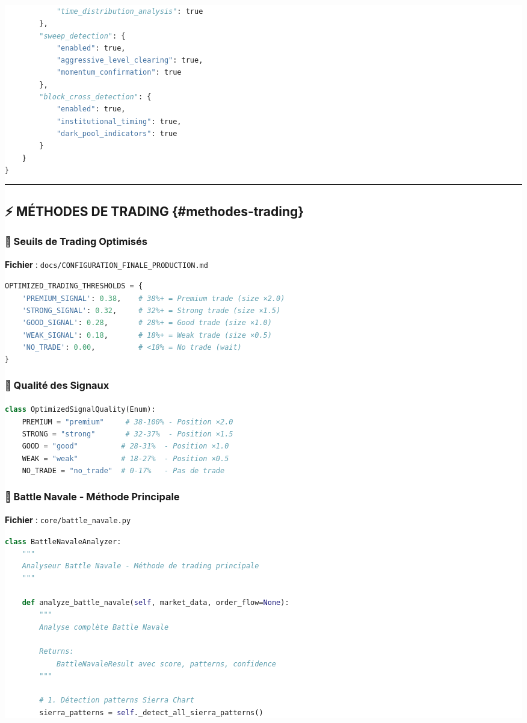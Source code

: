 ```python
            "time_distribution_analysis": true
        },
        "sweep_detection": {
            "enabled": true,
            "aggressive_level_clearing": true,
            "momentum_confirmation": true
        },
        "block_cross_detection": {
            "enabled": true,
            "institutional_timing": true,
            "dark_pool_indicators": true
        }
    }
}
```

---

## ⚡ **MÉTHODES DE TRADING** {#methodes-trading}

### **🎯 Seuils de Trading Optimisés**

**Fichier** : `docs/CONFIGURATION_FINALE_PRODUCTION.md`

```python
OPTIMIZED_TRADING_THRESHOLDS = {
    'PREMIUM_SIGNAL': 0.38,    # 38%+ = Premium trade (size ×2.0)
    'STRONG_SIGNAL': 0.32,     # 32%+ = Strong trade (size ×1.5)
    'GOOD_SIGNAL': 0.28,       # 28%+ = Good trade (size ×1.0)
    'WEAK_SIGNAL': 0.18,       # 18%+ = Weak trade (size ×0.5)
    'NO_TRADE': 0.00,          # <18% = No trade (wait)
}
```

### **🔢 Qualité des Signaux**

```python
class OptimizedSignalQuality(Enum):
    PREMIUM = "premium"     # 38-100% - Position ×2.0
    STRONG = "strong"       # 32-37%  - Position ×1.5
    GOOD = "good"          # 28-31%  - Position ×1.0
    WEAK = "weak"          # 18-27%  - Position ×0.5
    NO_TRADE = "no_trade"  # 0-17%   - Pas de trade
```

### **🎪 Battle Navale - Méthode Principale**

**Fichier** : `core/battle_navale.py`

```python
class BattleNavaleAnalyzer:
    """
    Analyseur Battle Navale - Méthode de trading principale
    """
    
    def analyze_battle_navale(self, market_data, order_flow=None):
        """
        Analyse complète Battle Navale
        
        Returns:
            BattleNavaleResult avec score, patterns, confidence
        """
        
        # 1. Détection patterns Sierra Chart
        sierra_patterns = self._detect_all_sierra_patterns()
```